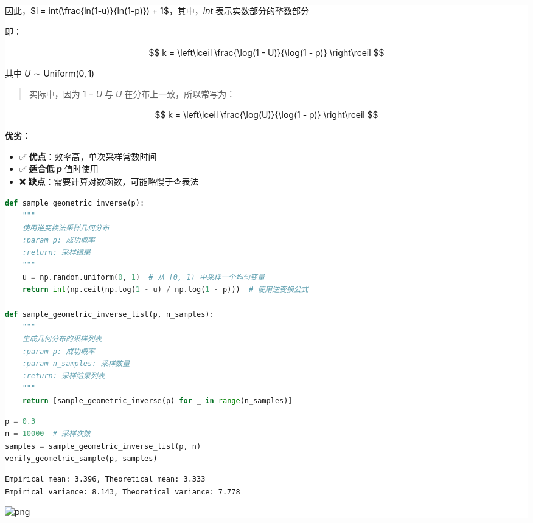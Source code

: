 因此，$i = int(\frac{ln(1-u)}{ln(1-p)}) + 1$，其中，$int$ 表示实数部分的整数部分

即：

$$
k = \left\lceil \frac{\log(1 - U)}{\log(1 - p)} \right\rceil
$$

其中 $U \sim \text{Uniform}(0,1)$

> 实际中，因为 $1 - U$ 与 $U$ 在分布上一致，所以常写为：

$$
k = \left\lceil \frac{\log(U)}{\log(1 - p)} \right\rceil
$$

**优劣：**
* ✅ **优点**：效率高，单次采样常数时间
* ✅ **适合低 $p$** 值时使用
* ❌ **缺点**：需要计算对数函数，可能略慢于查表法


```python
def sample_geometric_inverse(p):
    """
    使用逆变换法采样几何分布
    :param p: 成功概率
    :return: 采样结果
    """
    u = np.random.uniform(0, 1)  # 从 [0, 1) 中采样一个均匀变量
    return int(np.ceil(np.log(1 - u) / np.log(1 - p)))  # 使用逆变换公式

def sample_geometric_inverse_list(p, n_samples):
    """
    生成几何分布的采样列表
    :param p: 成功概率
    :param n_samples: 采样数量
    :return: 采样结果列表
    """
    return [sample_geometric_inverse(p) for _ in range(n_samples)]
```


```python
p = 0.3
n = 10000  # 采样次数
samples = sample_geometric_inverse_list(p, n)
verify_geometric_sample(p, samples)
```

    Empirical mean: 3.396, Theoretical mean: 3.333
    Empirical variance: 8.143, Theoretical variance: 7.778



    
![png](/img/contents/post/mcmc-statics/2_random-variables/1_mcmc_basics_77_1.png)
    
